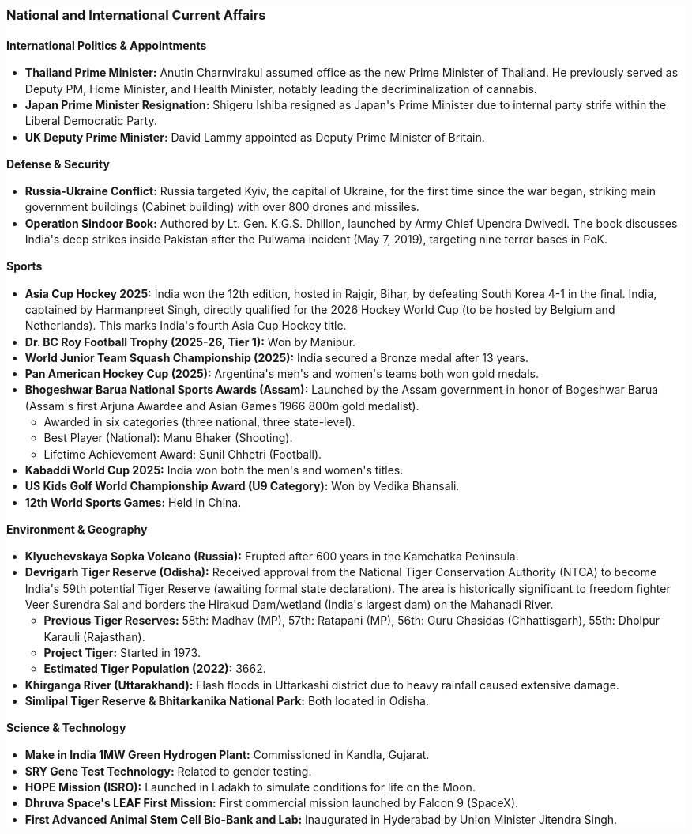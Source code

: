 ### National and International Current Affairs

**International Politics & Appointments**
*   **Thailand Prime Minister:** Anutin Charnvirakul assumed office as the new Prime Minister of Thailand. He previously served as Deputy PM, Home Minister, and Health Minister, notably leading the decriminalization of cannabis.
*   **Japan Prime Minister Resignation:** Shigeru Ishiba resigned as Japan's Prime Minister due to internal party strife within the Liberal Democratic Party.
*   **UK Deputy Prime Minister:** David Lammy appointed as Deputy Prime Minister of Britain.

**Defense & Security**
*   **Russia-Ukraine Conflict:** Russia targeted Kyiv, the capital of Ukraine, for the first time since the war began, striking main government buildings (Cabinet building) with over 800 drones and missiles.
*   **Operation Sindoor Book:** Authored by Lt. Gen. K.G.S. Dhillon, launched by Army Chief Upendra Dwivedi. The book discusses India's deep strikes inside Pakistan after the Pulwama incident (May 7, 2019), targeting nine terror bases in PoK.

**Sports**
*   **Asia Cup Hockey 2025:** India won the 12th edition, hosted in Rajgir, Bihar, by defeating South Korea 4-1 in the final. India, captained by Harmanpreet Singh, directly qualified for the 2026 Hockey World Cup (to be hosted by Belgium and Netherlands). This marks India's fourth Asia Cup Hockey title.
*   **Dr. BC Roy Football Trophy (2025-26, Tier 1):** Won by Manipur.
*   **World Junior Team Squash Championship (2025):** India secured a Bronze medal after 13 years.
*   **Pan American Hockey Cup (2025):** Argentina's men's and women's teams both won gold medals.
*   **Bhogeshwar Barua National Sports Awards (Assam):** Launched by the Assam government in honor of Bogeshwar Barua (Assam's first Arjuna Awardee and Asian Games 1966 800m gold medalist).
    *   Awarded in six categories (three national, three state-level).
    *   Best Player (National): Manu Bhaker (Shooting).
    *   Lifetime Achievement Award: Sunil Chhetri (Football).
*   **Kabaddi World Cup 2025:** India won both the men's and women's titles.
*   **US Kids Golf World Championship Award (U9 Category):** Won by Vedika Bhansali.
*   **12th World Sports Games:** Held in China.

**Environment & Geography**
*   **Klyuchevskaya Sopka Volcano (Russia):** Erupted after 600 years in the Kamchatka Peninsula.
*   **Devrigarh Tiger Reserve (Odisha):** Received approval from the National Tiger Conservation Authority (NTCA) to become India's 59th potential Tiger Reserve (awaiting formal state declaration). The area is historically significant to freedom fighter Veer Surendra Sai and borders the Hirakud Dam/wetland (India's largest dam) on the Mahanadi River.
    *   **Previous Tiger Reserves:** 58th: Madhav (MP), 57th: Ratapani (MP), 56th: Guru Ghasidas (Chhattisgarh), 55th: Dholpur Karauli (Rajasthan).
    *   **Project Tiger:** Started in 1973.
    *   **Estimated Tiger Population (2022):** 3662.
*   **Khirganga River (Uttarakhand):** Flash floods in Uttarkashi district due to heavy rainfall caused extensive damage.
*   **Simlipal Tiger Reserve & Bhitarkanika National Park:** Both located in Odisha.

**Science & Technology**
*   **Make in India 1MW Green Hydrogen Plant:** Commissioned in Kandla, Gujarat.
*   **SRY Gene Test Technology:** Related to gender testing.
*   **HOPE Mission (ISRO):** Launched in Ladakh to simulate conditions for life on the Moon.
*   **Dhruva Space's LEAF First Mission:** First commercial mission launched by Falcon 9 (SpaceX).
*   **First Advanced Animal Stem Cell Bio-Bank and Lab:** Inaugurated in Hyderabad by Union Minister Jitendra Singh.
